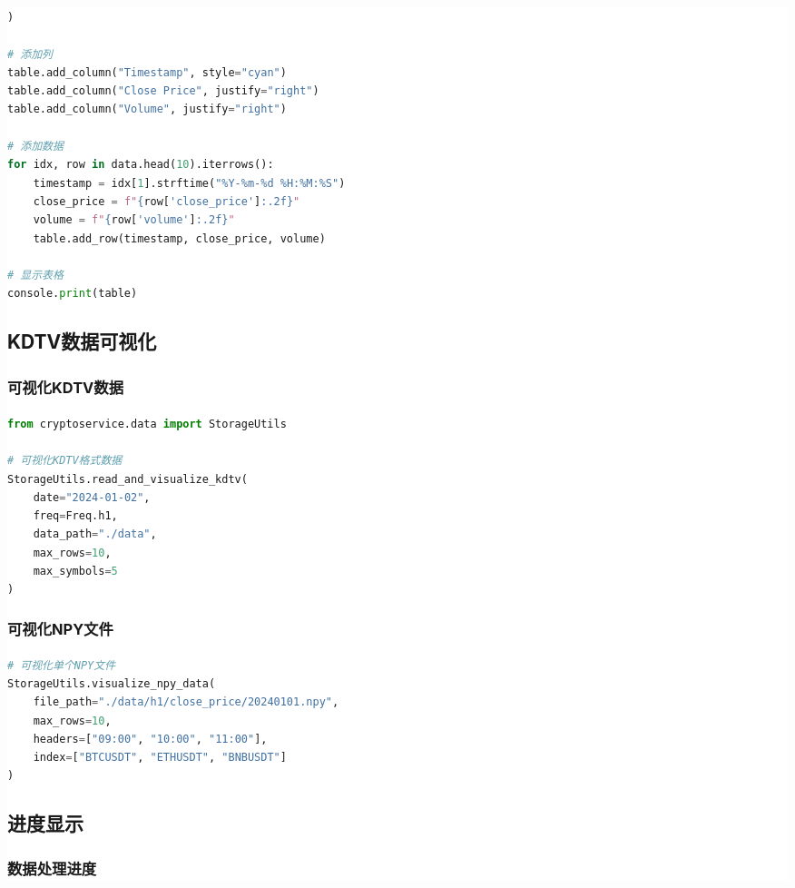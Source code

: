 ```python
)

# 添加列
table.add_column("Timestamp", style="cyan")
table.add_column("Close Price", justify="right")
table.add_column("Volume", justify="right")

# 添加数据
for idx, row in data.head(10).iterrows():
    timestamp = idx[1].strftime("%Y-%m-%d %H:%M:%S")
    close_price = f"{row['close_price']:.2f}"
    volume = f"{row['volume']:.2f}"
    table.add_row(timestamp, close_price, volume)

# 显示表格
console.print(table)
```

## KDTV数据可视化

### 可视化KDTV数据

```python
from cryptoservice.data import StorageUtils

# 可视化KDTV格式数据
StorageUtils.read_and_visualize_kdtv(
    date="2024-01-02",
    freq=Freq.h1,
    data_path="./data",
    max_rows=10,
    max_symbols=5
)
```

### 可视化NPY文件

```python
# 可视化单个NPY文件
StorageUtils.visualize_npy_data(
    file_path="./data/h1/close_price/20240101.npy",
    max_rows=10,
    headers=["09:00", "10:00", "11:00"],
    index=["BTCUSDT", "ETHUSDT", "BNBUSDT"]
)
```

## 进度显示

### 数据处理进度
